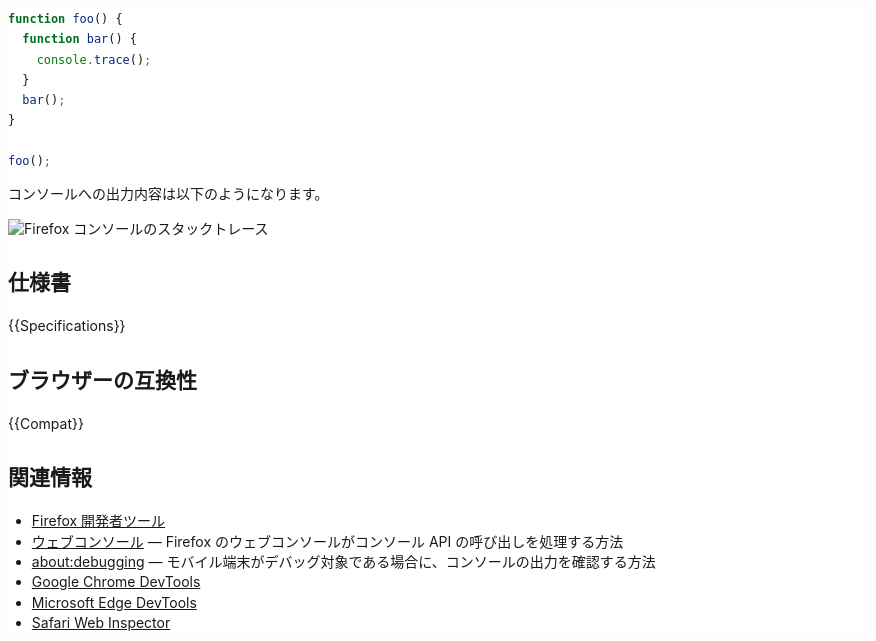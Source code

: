 ```js
function foo() {
  function bar() {
    console.trace();
  }
  bar();
}

foo();
```

コンソールへの出力内容は以下のようになります。

![Firefox コンソールのスタックトレース](api-trace2.png)

## 仕様書

{{Specifications}}

## ブラウザーの互換性

{{Compat}}

## 関連情報

- [Firefox 開発者ツール](https://firefox-source-docs.mozilla.org/devtools-user/index.html)
- [ウェブコンソール](https://firefox-source-docs.mozilla.org/devtools-user/web_console/index.html) — Firefox のウェブコンソールがコンソール API の呼び出しを処理する方法
- [about:debugging](https://firefox-source-docs.mozilla.org/devtools-user/about_colon_debugging/index.html) — モバイル端末がデバッグ対象である場合に、コンソールの出力を確認する方法
- [Google Chrome DevTools](https://developer.chrome.com/docs/devtools/console/api/)
- [Microsoft Edge DevTools](https://docs.microsoft.com/archive/microsoft-edge/legacy/developer/)
- [Safari Web Inspector](https://developer.apple.com/library/archive/documentation/AppleApplications/Conceptual/Safari_Developer_Guide/Console/Console.html)
